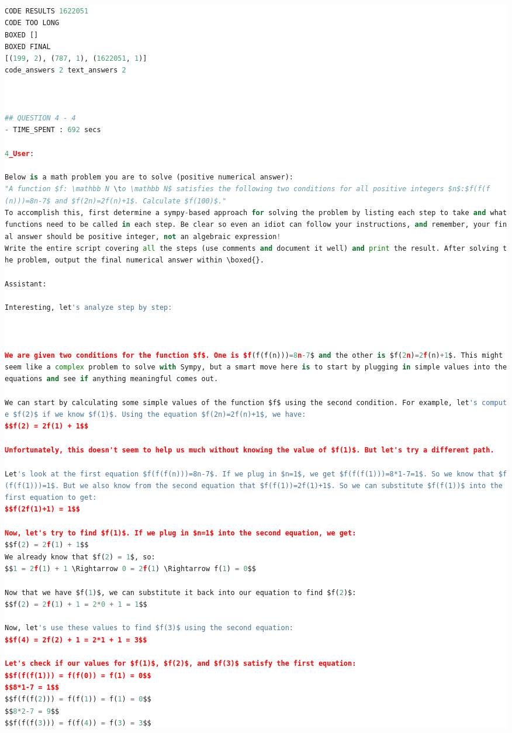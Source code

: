 ```python
CODE RESULTS 1622051
CODE TOO LONG
BOXED []
BOXED FINAL 
[(199, 2), (787, 1), (1622051, 1)]
code_answers 2 text_answers 2



## QUESTION 4 - 4 
- TIME_SPENT : 692 secs

4_User:

Below is a math problem you are to solve (positive numerical answer):
"A function $f: \mathbb N \to \mathbb N$ satisfies the following two conditions for all positive integers $n$:$f(f(f(n)))=8n-7$ and $f(2n)=2f(n)+1$. Calculate $f(100)$."
To accomplish this, first determine a sympy-based approach for solving the problem by listing each step to take and what functions need to be called in each step. Be clear so even an idiot can follow your instructions, and remember, your final answer should be positive integer, not an algebraic expression!
Write the entire script covering all the steps (use comments and document it well) and print the result. After solving the problem, output the final numerical answer within \boxed{}.

Assistant: 

Interesting, let's analyze step by step:



We are given two conditions for the function $f$. One is $f(f(f(n)))=8n-7$ and the other is $f(2n)=2f(n)+1$. This might seem like a complex problem to solve with Sympy, but a smart move here is to start by plugging in simple values into the equations and see if anything meaningful comes out.

We can start by calculating some simple values of the function $f$ using the second condition. For example, let's compute $f(2)$ if we know $f(1)$. Using the equation $f(2n)=2f(n)+1$, we have:
$$f(2) = 2f(1) + 1$$

Unfortunately, this doesn't seem to help us much without knowing the value of $f(1)$. But let's try a different path.

Let's look at the first equation $f(f(f(n)))=8n-7$. If we plug in $n=1$, we get $f(f(f(1)))=8*1-7=1$. So we know that $f(f(f(1)))=1$. But we also know from the second equation that $f(f(1))=2f(1)+1$. So we can substitute $f(f(1))$ into the first equation to get:
$$f(2f(1)+1) = 1$$

Now, let's try to find $f(1)$. If we plug in $n=1$ into the second equation, we get:
$$f(2) = 2f(1) + 1$$
We already know that $f(2) = 1$, so:
$$1 = 2f(1) + 1 \Rightarrow 0 = 2f(1) \Rightarrow f(1) = 0$$

Now that we have $f(1)$, we can substitute it back into our equation to find $f(2)$:
$$f(2) = 2f(1) + 1 = 2*0 + 1 = 1$$

Now, let's use these values to find $f(3)$ using the second equation:
$$f(4) = 2f(2) + 1 = 2*1 + 1 = 3$$

Let's check if our values for $f(1)$, $f(2)$, and $f(3)$ satisfy the first equation:
$$f(f(f(1))) = f(f(0)) = f(1) = 0$$
$$8*1-7 = 1$$
$$f(f(f(2))) = f(f(1)) = f(1) = 0$$
$$8*2-7 = 9$$
$$f(f(f(3))) = f(f(4)) = f(3) = 3$$
```